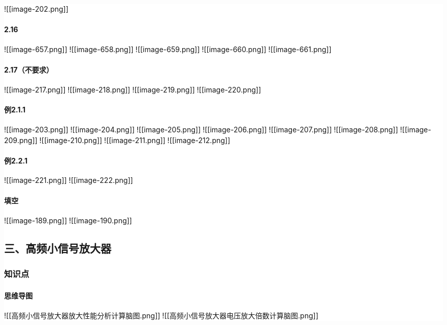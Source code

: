 ![[image-202.png]]

#### 2.16
![[image-657.png]]
![[image-658.png]]
![[image-659.png]]
![[image-660.png]]
![[image-661.png]]

#### 2.17（不要求）
![[image-217.png]]
![[image-218.png]]
![[image-219.png]]
![[image-220.png]]

#### 例2.1.1
![[image-203.png]]
![[image-204.png]]
![[image-205.png]]
![[image-206.png]]
![[image-207.png]]
![[image-208.png]]
![[image-209.png]]
![[image-210.png]]
![[image-211.png]]
![[image-212.png]]
#### 例2.2.1
![[image-221.png]]
![[image-222.png]]

#### 填空
![[image-189.png]]
![[image-190.png]]

## 三、高频小信号放大器
### 知识点
#### 思维导图
![[高频小信号放大器放大性能分析计算脑图.png]]
![[高频小信号放大器电压放大倍数计算脑图.png]]
